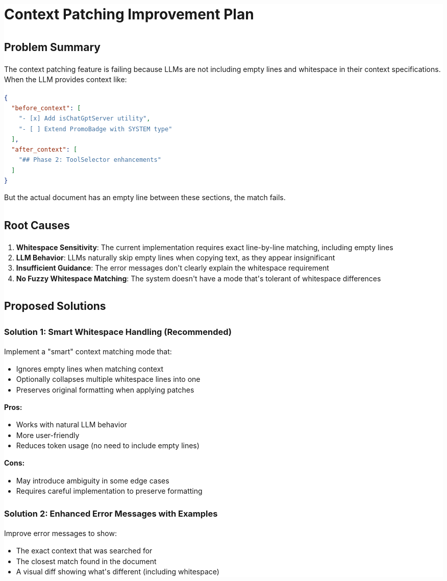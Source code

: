 # Context Patching Improvement Plan

## Problem Summary

The context patching feature is failing because LLMs are not including empty lines and whitespace in their context specifications. When the LLM provides context like:

```json
{
  "before_context": [
    "- [x] Add isChatGptServer utility",
    "- [ ] Extend PromoBadge with SYSTEM type"
  ],
  "after_context": [
    "## Phase 2: ToolSelector enhancements"
  ]
}
```

But the actual document has an empty line between these sections, the match fails.

## Root Causes

1. **Whitespace Sensitivity**: The current implementation requires exact line-by-line matching, including empty lines
2. **LLM Behavior**: LLMs naturally skip empty lines when copying text, as they appear insignificant
3. **Insufficient Guidance**: The error messages don't clearly explain the whitespace requirement
4. **No Fuzzy Whitespace Matching**: The system doesn't have a mode that's tolerant of whitespace differences

## Proposed Solutions

### Solution 1: Smart Whitespace Handling (Recommended)
Implement a "smart" context matching mode that:
- Ignores empty lines when matching context
- Optionally collapses multiple whitespace lines into one
- Preserves original formatting when applying patches

**Pros:**
- Works with natural LLM behavior
- More user-friendly
- Reduces token usage (no need to include empty lines)

**Cons:**
- May introduce ambiguity in some edge cases
- Requires careful implementation to preserve formatting

### Solution 2: Enhanced Error Messages with Examples
Improve error messages to show:
- The exact context that was searched for
- The closest match found in the document
- A visual diff showing what's different (including whitespace)
